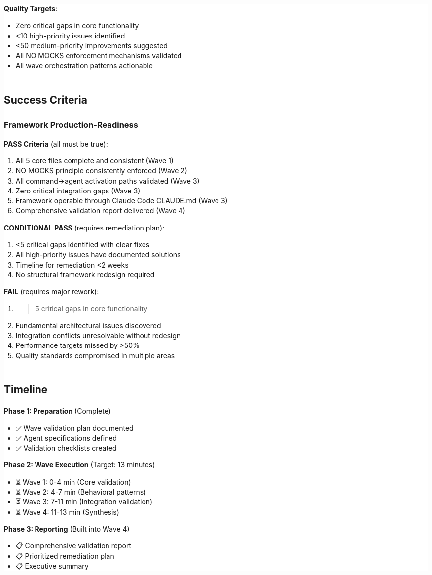 **Quality Targets**:
- Zero critical gaps in core functionality
- <10 high-priority issues identified
- <50 medium-priority improvements suggested
- All NO MOCKS enforcement mechanisms validated
- All wave orchestration patterns actionable

---

## Success Criteria

### Framework Production-Readiness

**PASS Criteria** (all must be true):
1. All 5 core files complete and consistent (Wave 1)
2. NO MOCKS principle consistently enforced (Wave 2)
3. All command→agent activation paths validated (Wave 3)
4. Zero critical integration gaps (Wave 3)
5. Framework operable through Claude Code CLAUDE.md (Wave 3)
6. Comprehensive validation report delivered (Wave 4)

**CONDITIONAL PASS** (requires remediation plan):
1. <5 critical gaps identified with clear fixes
2. All high-priority issues have documented solutions
3. Timeline for remediation <2 weeks
4. No structural framework redesign required

**FAIL** (requires major rework):
1. >5 critical gaps in core functionality
2. Fundamental architectural issues discovered
3. Integration conflicts unresolvable without redesign
4. Performance targets missed by >50%
5. Quality standards compromised in multiple areas

---

## Timeline

**Phase 1: Preparation** (Complete)
- ✅ Wave validation plan documented
- ✅ Agent specifications defined
- ✅ Validation checklists created

**Phase 2: Wave Execution** (Target: 13 minutes)
- ⏳ Wave 1: 0-4 min (Core validation)
- ⏳ Wave 2: 4-7 min (Behavioral patterns)
- ⏳ Wave 3: 7-11 min (Integration validation)
- ⏳ Wave 4: 11-13 min (Synthesis)

**Phase 3: Reporting** (Built into Wave 4)
- 📋 Comprehensive validation report
- 📋 Prioritized remediation plan
- 📋 Executive summary

